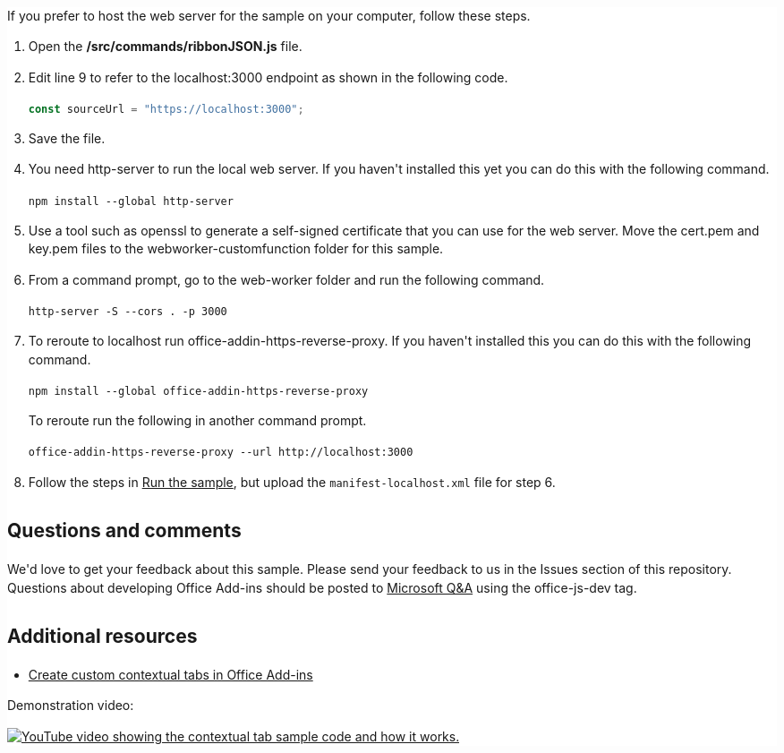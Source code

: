 If you prefer to host the web server for the sample on your computer, follow these steps.

1. Open the **/src/commands/ribbonJSON.js** file.
1. Edit line 9 to refer to the localhost:3000 endpoint as shown in the following code.
    
    ```javascript
    const sourceUrl = "https://localhost:3000";
    ```
    
1. Save the file.
1. You need http-server to run the local web server. If you haven't installed this yet you can do this with the following command.
    
    ```console
    npm install --global http-server
    ```
    
1. Use a tool such as openssl to generate a self-signed certificate that you can use for the web server. Move the cert.pem and key.pem files to the webworker-customfunction folder for this sample.
1. From a command prompt, go to the web-worker folder and run the following command.
    
    ```console
    http-server -S --cors . -p 3000
    ```
    
1. To reroute to localhost run office-addin-https-reverse-proxy. If you haven't installed this you can do this with the following command.
    
    ```console
    npm install --global office-addin-https-reverse-proxy
    ```
    
    To reroute run the following in another command prompt.
    
    ```console
    office-addin-https-reverse-proxy --url http://localhost:3000
    ```
    
1. Follow the steps in [Run the sample](https://github.com/OfficeDev/PnP-OfficeAddins/tree/main/Samples/office-contextual-tabs#run-the-sample), but upload the `manifest-localhost.xml` file for step 6.

## Questions and comments

We'd love to get your feedback about this sample. Please send your feedback to us in the Issues section of this repository. Questions about developing Office Add-ins should be posted to [Microsoft Q&A](https://docs.microsoft.com/answers/topics/office-js-dev.html) using the office-js-dev tag.

## Additional resources

- [Create custom contextual tabs in Office Add-ins](https://docs.microsoft.com/office/dev/add-ins/design/contextual-tabs)

Demonstration video:

[![YouTube video showing the contextual tab sample code and how it works.](https://img.youtube.com/vi/9tLfm4boQIo/0.jpg)](https://www.youtube.com/watch?v=9tLfm4boQIo)
